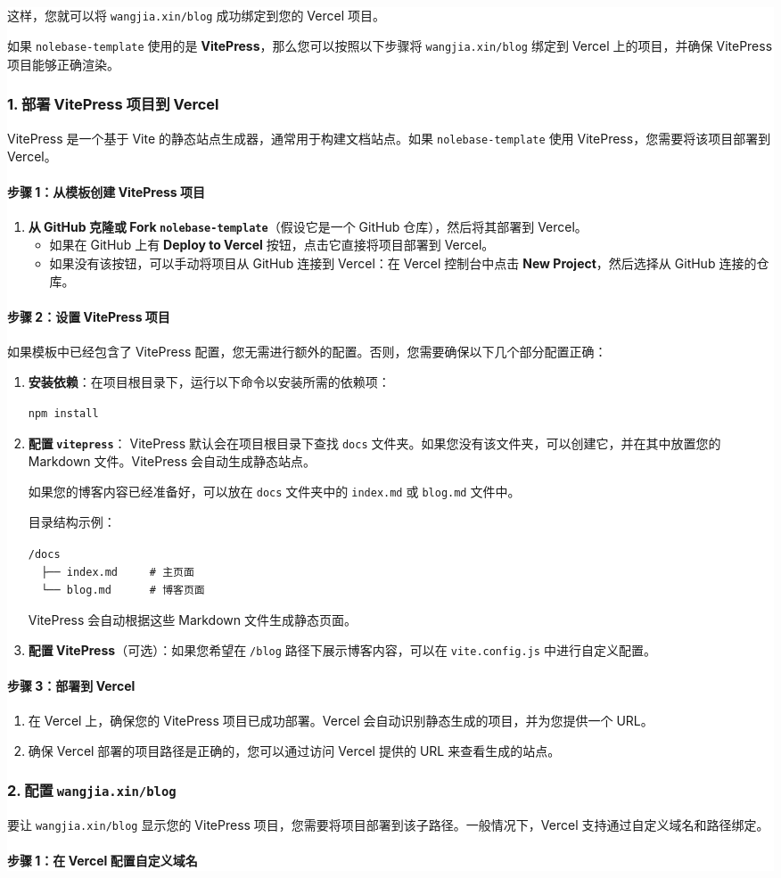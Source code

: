 这样，您就可以将 `wangjia.xin/blog` 成功绑定到您的 Vercel 项目。







如果 `nolebase-template` 使用的是 **VitePress**，那么您可以按照以下步骤将 `wangjia.xin/blog` 绑定到 Vercel 上的项目，并确保 VitePress 项目能够正确渲染。

### 1. 部署 VitePress 项目到 Vercel

VitePress 是一个基于 Vite 的静态站点生成器，通常用于构建文档站点。如果 `nolebase-template` 使用 VitePress，您需要将该项目部署到 Vercel。

#### 步骤 1：从模板创建 VitePress 项目

1. **从 GitHub 克隆或 Fork `nolebase-template`**（假设它是一个 GitHub 仓库），然后将其部署到 Vercel。
    - 如果在 GitHub 上有 **Deploy to Vercel** 按钮，点击它直接将项目部署到 Vercel。
    - 如果没有该按钮，可以手动将项目从 GitHub 连接到 Vercel：在 Vercel 控制台中点击 **New Project**，然后选择从 GitHub 连接的仓库。

#### 步骤 2：设置 VitePress 项目

如果模板中已经包含了 VitePress 配置，您无需进行额外的配置。否则，您需要确保以下几个部分配置正确：

1. **安装依赖**：在项目根目录下，运行以下命令以安装所需的依赖项：
    
    ```bash
    npm install
    ```
    
2. **配置 `vitepress`**： VitePress 默认会在项目根目录下查找 `docs` 文件夹。如果您没有该文件夹，可以创建它，并在其中放置您的 Markdown 文件。VitePress 会自动生成静态站点。
    
    如果您的博客内容已经准备好，可以放在 `docs` 文件夹中的 `index.md` 或 `blog.md` 文件中。
    
    目录结构示例：
    
    ```
    /docs
      ├── index.md     # 主页面
      └── blog.md      # 博客页面
    ```
    
    VitePress 会自动根据这些 Markdown 文件生成静态页面。
    
3. **配置 VitePress**（可选）：如果您希望在 `/blog` 路径下展示博客内容，可以在 `vite.config.js` 中进行自定义配置。
    

#### 步骤 3：部署到 Vercel

1. 在 Vercel 上，确保您的 VitePress 项目已成功部署。Vercel 会自动识别静态生成的项目，并为您提供一个 URL。
    
2. 确保 Vercel 部署的项目路径是正确的，您可以通过访问 Vercel 提供的 URL 来查看生成的站点。
    

### 2. 配置 `wangjia.xin/blog`

要让 `wangjia.xin/blog` 显示您的 VitePress 项目，您需要将项目部署到该子路径。一般情况下，Vercel 支持通过自定义域名和路径绑定。

#### 步骤 1：在 Vercel 配置自定义域名
